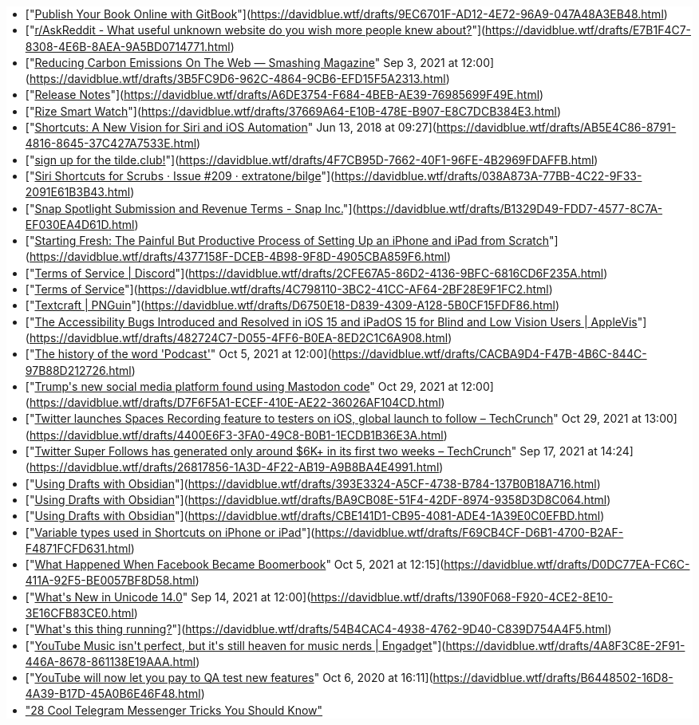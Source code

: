 - ["[Publish Your Book Online with GitBook]()"](https://davidblue.wtf/drafts/9EC6701F-AD12-4E72-96A9-047A48A3EB48.html)
- ["[r/AskReddit - What useful unknown website do you wish more people knew about?]()"](https://davidblue.wtf/drafts/E7B1F4C7-8308-4E6B-8AEA-9A5BD0714771.html)
- ["[Reducing Carbon Emissions On The Web — Smashing Magazine](https://www.smashingmagazine.com/2021/09/reducing-carbon-emissions-on-web/)" Sep 3, 2021 at 12:00](https://davidblue.wtf/drafts/3B5FC9D6-962C-4864-9CB6-EFD15F5A2313.html)
- ["[Release Notes](https://docs.getdrafts.com/changelog/)"](https://davidblue.wtf/drafts/A6DE3754-F684-4BEB-AE39-76985699F49E.html)
- ["[Rize Smart Watch](https://tryrizewatch.com/special/checkout/?affid=9EAE67BE&pub=14&click_id=1044429&c1=14&c2=&c3=db20dqdxrscqq438&c4=&c5=)"](https://davidblue.wtf/drafts/37669A64-E10B-478E-B907-E8C7DCB384E3.html)
- ["[Shortcuts: A New Vision for Siri and iOS Automation](https://www.macstories.net/stories/shortcuts-a-new-vision-for-siri-and-ios-automation/)" Jun 13, 2018 at 09:27](https://davidblue.wtf/drafts/AB5E4C86-8791-4816-8645-37C427A7533E.html)
- ["[sign up for the tilde.club!](https://tilde.club/signup/)"](https://davidblue.wtf/drafts/4F7CB95D-7662-40F1-96FE-4B2969FDAFFB.html)
- ["[Siri Shortcuts for Scrubs · Issue #209 · extratone/bilge]()"](https://davidblue.wtf/drafts/038A873A-77BB-4C22-9F33-2091E61B3B43.html)
- ["[Snap Spotlight Submission and Revenue Terms - Snap Inc.](https://snap.com/en-US/terms/spotlight-terms)"](https://davidblue.wtf/drafts/B1329D49-FDD7-4577-8C7A-EF030EA4D61D.html)
- ["[Starting Fresh: The Painful But Productive Process of Setting Up an iPhone and iPad from Scratch]()"](https://davidblue.wtf/drafts/4377158F-DCEB-4B98-9F8D-4905CBA859F6.html)
- ["[Terms of Service | Discord]()"](https://davidblue.wtf/drafts/2CFE67A5-86D2-4136-9BFC-6816CD6F235A.html)
- ["[Terms of Service]()"](https://davidblue.wtf/drafts/4C798110-3BC2-41CC-AF64-2BF28E9F1FC2.html)
- ["[Textcraft | PNGuin]()"](https://davidblue.wtf/drafts/D6750E18-D839-4309-A128-5B0CF15FDF86.html)
- ["[The Accessibility Bugs Introduced and Resolved in iOS 15 and iPadOS 15 for Blind and Low Vision Users | AppleVis](https://www.applevis.com/blog/accessibility-bugs-introduced-and-resolved-ios-15-and-ipados-15-blind-and-low-vision-users)"](https://davidblue.wtf/drafts/482724C7-D055-4FF6-B0EA-8ED2C1C6A908.html)
- ["[The history of the word 'Podcast']()" Oct 5, 2021 at 12:00](https://davidblue.wtf/drafts/CACBA9D4-F47B-4B6C-844C-97B88D212726.html)
- ["[Trump's new social media platform found using Mastodon code]()" Oct 29, 2021 at 12:00](https://davidblue.wtf/drafts/D7F6F5A1-ECEF-410E-AE22-36026AF104CD.html)
- ["[Twitter launches Spaces Recording feature to testers on iOS, global launch to follow – TechCrunch]()" Oct 29, 2021 at 13:00](https://davidblue.wtf/drafts/4400E6F3-3FA0-49C8-B0B1-1ECDB1B36E3A.html)
- ["[Twitter Super Follows has generated only around $6K+ in its first two weeks – TechCrunch](https://techcrunch.com/2021/09/16/twitter-super-follows-has-generated-only-around-6k-in-its-first-two-weeks/)" Sep 17, 2021 at 14:24](https://davidblue.wtf/drafts/26817856-1A3D-4F22-AB19-A9B8BA4E4991.html)
- ["[Using Drafts with Obsidian]()"](https://davidblue.wtf/drafts/393E3324-A5CF-4738-B784-137B0B18A716.html)
- ["[Using Drafts with Obsidian]()"](https://davidblue.wtf/drafts/BA9CB08E-51F4-42DF-8974-9358D3D8C064.html)
- ["[Using Drafts with Obsidian]()"](https://davidblue.wtf/drafts/CBE141D1-CB95-4081-ADE4-1A39E0C0EFBD.html)
- ["[Variable types used in Shortcuts on iPhone or iPad](https://support.apple.com/guide/shortcuts/variable-types-apdd2b316022/5.0/ios/15.0)"](https://davidblue.wtf/drafts/F69CB4CF-D6B1-4700-B2AF-F4871FCFD631.html)
- ["[What Happened When Facebook Became Boomerbook]()" Oct 5, 2021 at 12:15](https://davidblue.wtf/drafts/D0DC77EA-FC6C-411A-92F5-BE0057BF8D58.html)
- ["[What's New in Unicode 14.0](https://blog.emojipedia.org/whats-new-in-unicode-14-0/)" Sep 14, 2021 at 12:00](https://davidblue.wtf/drafts/1390F068-F920-4CE2-8E10-3E16CFB83CE0.html)
- ["[What's this thing running?]()"](https://davidblue.wtf/drafts/54B4CAC4-4938-4762-9D40-C839D754A4F5.html)
- ["[YouTube Music isn't perfect, but it's still heaven for music nerds | Engadget]()"](https://davidblue.wtf/drafts/4A8F3C8E-2F91-446A-8678-861138E19AAA.html)
- ["[YouTube will now let you pay to QA test new features]()" Oct 6, 2020 at 16:11](https://davidblue.wtf/drafts/B6448502-16D8-4A39-B17D-45A0B6E46F48.html)
- ["28 Cool Telegram Messenger Tricks You Should Know"](https://davidblue.wtf/drafts/B6FDB61B-CE79-4801-BC8F-C373B1F51FDF.html)
